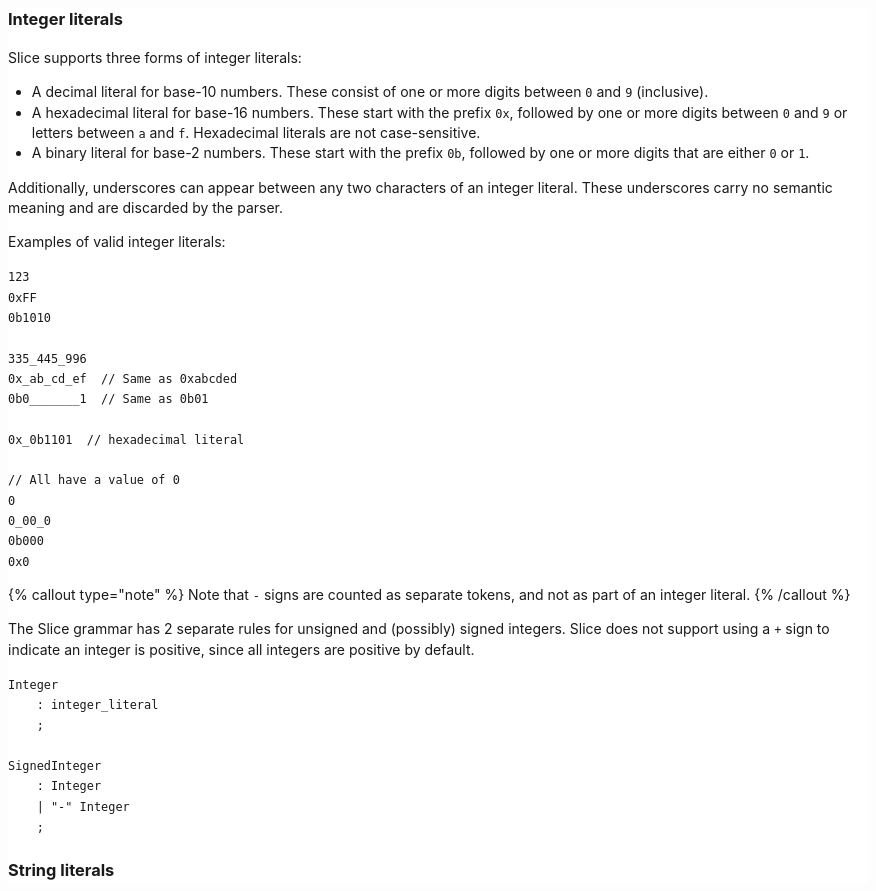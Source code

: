 ### Integer literals

Slice supports three forms of integer literals:
- A decimal literal for base-10 numbers.
These consist of one or more digits between `0` and `9` (inclusive).
- A hexadecimal literal for base-16 numbers.
These start with the prefix `0x`, followed by one or more digits between `0` and `9` or letters between `a` and `f`.
Hexadecimal literals are not case-sensitive.
- A binary literal for base-2 numbers.
These start with the prefix `0b`, followed by one or more digits that are either `0` or `1`.

Additionally, underscores can appear between any two characters of an integer literal.
These underscores carry no semantic meaning and are discarded by the parser.

Examples of valid integer literals:

```slice
123
0xFF
0b1010

335_445_996
0x_ab_cd_ef  // Same as 0xabcded
0b0_______1  // Same as 0b01

0x_0b1101  // hexadecimal literal

// All have a value of 0
0
0_00_0
0b000
0x0
```

{% callout type="note" %}
Note that `-` signs are counted as separate tokens, and not as part of an integer literal.
{% /callout %}

The Slice grammar has 2 separate rules for unsigned and (possibly) signed integers.
Slice does not support using a `+` sign to indicate an integer is positive, since all integers are positive by default.

```ebnf {% showTitle=false %}
Integer
    : integer_literal
    ;

SignedInteger
    : Integer
    | "-" Integer
    ;
```

### String literals
